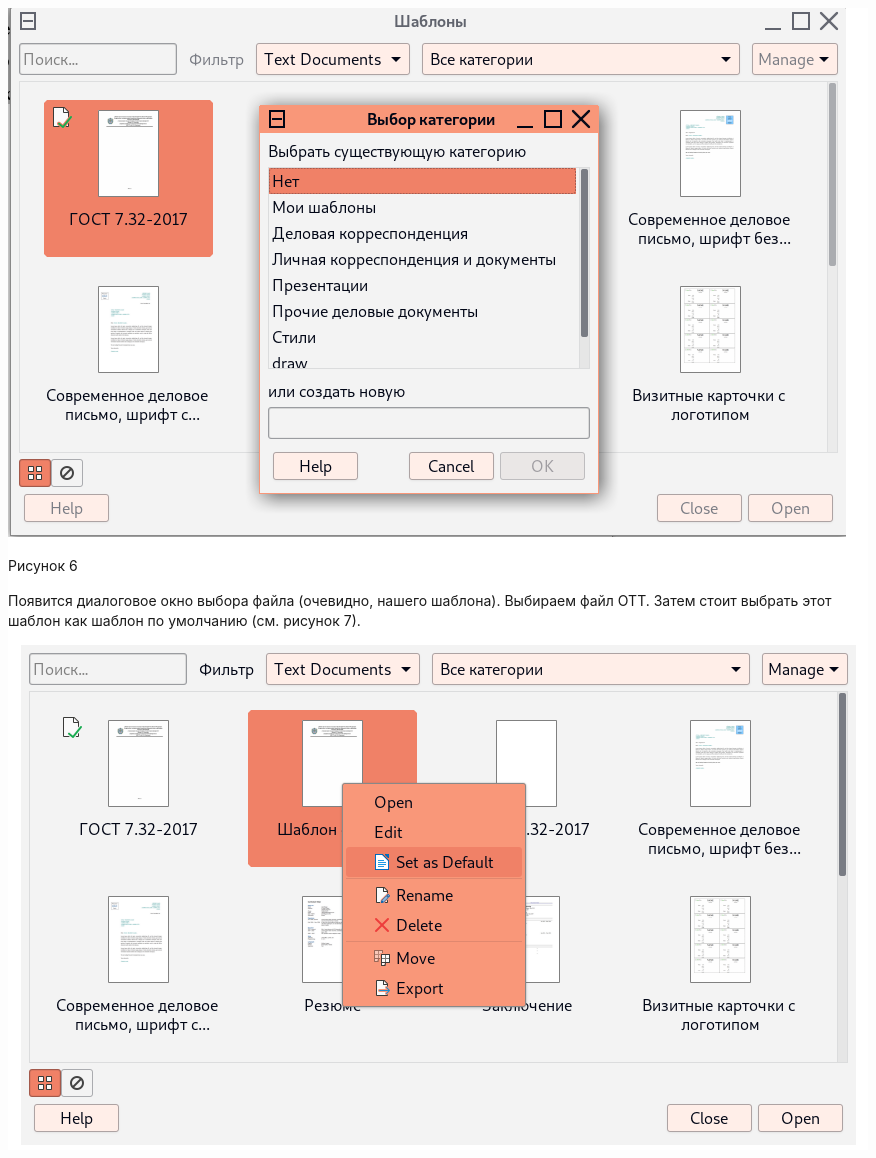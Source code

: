 ![Рисунок 6](./img/template_settings.png)

Рисунок 6
</div>

Появится диалоговое окно выбора файла (очевидно, нашего шаблона).
Выбираем файл OTT. Затем стоит выбрать этот шаблон как шаблон по умолчанию (см. рисунок 7).

<div align="center">

![Рисунок 7](./img/template_setting_default.png)
